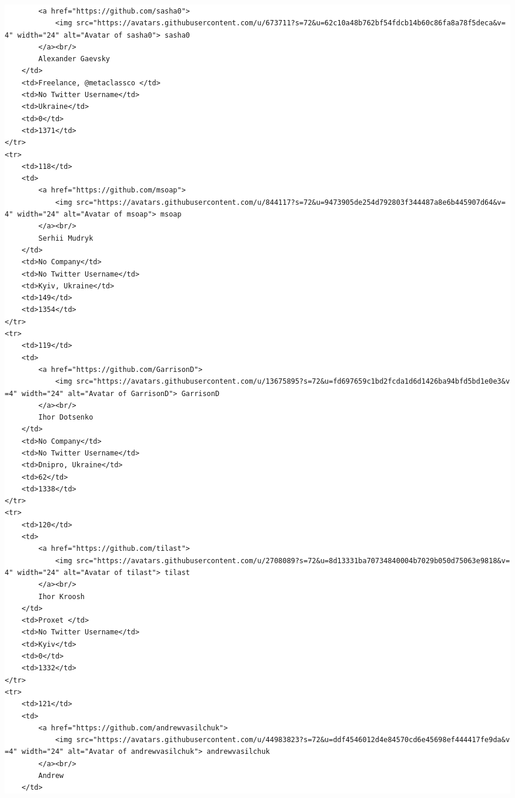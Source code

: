 			<a href="https://github.com/sasha0">
				<img src="https://avatars.githubusercontent.com/u/673711?s=72&u=62c10a48b762bf54fdcb14b60c86fa8a78f5deca&v=4" width="24" alt="Avatar of sasha0"> sasha0
			</a><br/>
			Alexander Gaevsky
		</td>
		<td>Freelance, @metaclassco </td>
		<td>No Twitter Username</td>
		<td>Ukraine</td>
		<td>0</td>
		<td>1371</td>
	</tr>
	<tr>
		<td>118</td>
		<td>
			<a href="https://github.com/msoap">
				<img src="https://avatars.githubusercontent.com/u/844117?s=72&u=9473905de254d792803f344487a8e6b445907d64&v=4" width="24" alt="Avatar of msoap"> msoap
			</a><br/>
			Serhii Mudryk
		</td>
		<td>No Company</td>
		<td>No Twitter Username</td>
		<td>Kyiv, Ukraine</td>
		<td>149</td>
		<td>1354</td>
	</tr>
	<tr>
		<td>119</td>
		<td>
			<a href="https://github.com/GarrisonD">
				<img src="https://avatars.githubusercontent.com/u/13675895?s=72&u=fd697659c1bd2fcda1d6d1426ba94bfd5bd1e0e3&v=4" width="24" alt="Avatar of GarrisonD"> GarrisonD
			</a><br/>
			Ihor Dotsenko
		</td>
		<td>No Company</td>
		<td>No Twitter Username</td>
		<td>Dnipro, Ukraine</td>
		<td>62</td>
		<td>1338</td>
	</tr>
	<tr>
		<td>120</td>
		<td>
			<a href="https://github.com/tilast">
				<img src="https://avatars.githubusercontent.com/u/2708089?s=72&u=8d13331ba70734840004b7029b050d75063e9818&v=4" width="24" alt="Avatar of tilast"> tilast
			</a><br/>
			Ihor Kroosh
		</td>
		<td>Proxet </td>
		<td>No Twitter Username</td>
		<td>Kyiv</td>
		<td>0</td>
		<td>1332</td>
	</tr>
	<tr>
		<td>121</td>
		<td>
			<a href="https://github.com/andrewvasilchuk">
				<img src="https://avatars.githubusercontent.com/u/44983823?s=72&u=ddf4546012d4e84570cd6e45698ef444417fe9da&v=4" width="24" alt="Avatar of andrewvasilchuk"> andrewvasilchuk
			</a><br/>
			Andrew
		</td>